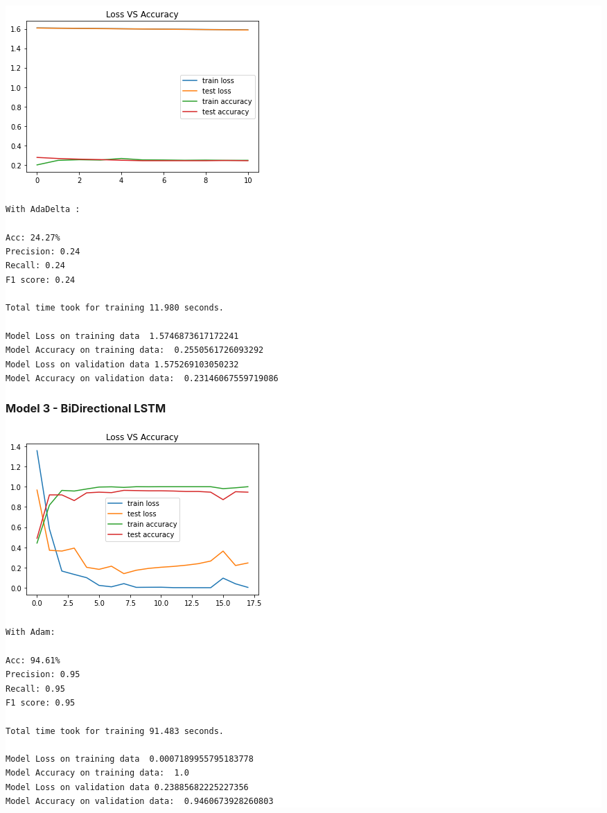 <img src ="https://github.com/harshgeek4coder/MultiClass-NLP-Classification-Hybrid-Neural-Models-Analysis-with-Optimizers/blob/main/Images/LSTM/adadelta_comb.png">

```
With AdaDelta : 

Acc: 24.27% 
Precision: 0.24 
Recall: 0.24 
F1 score: 0.24

Total time took for training 11.980 seconds.

Model Loss on training data  1.5746873617172241
Model Accuracy on training data:  0.2550561726093292
Model Loss on validation data 1.575269103050232
Model Accuracy on validation data:  0.23146067559719086
```

### Model 3 - BiDirectional LSTM 

<img src ="https://github.com/harshgeek4coder/MultiClass-NLP-Classification-Hybrid-Neural-Models-Analysis-with-Optimizers/blob/main/Images/Bi-LSTM/adam_comb.png" >

```
With Adam:

Acc: 94.61% 
Precision: 0.95 
Recall: 0.95 
F1 score: 0.95

Total time took for training 91.483 seconds.

Model Loss on training data  0.0007189955795183778
Model Accuracy on training data:  1.0
Model Loss on validation data 0.23885682225227356
Model Accuracy on validation data:  0.9460673928260803
```
